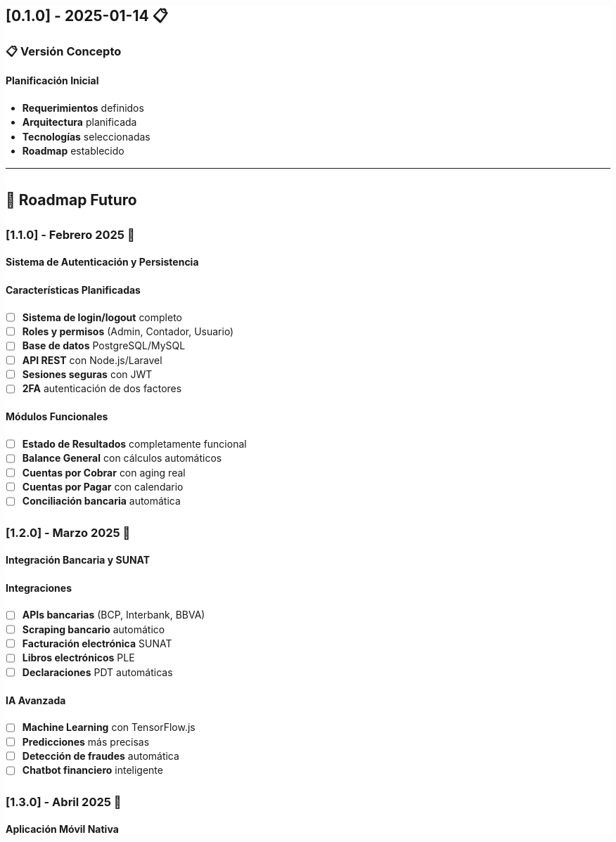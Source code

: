 
## [0.1.0] - 2025-01-14 📋

### 📋 Versión Concepto

#### Planificación Inicial
- **Requerimientos** definidos
- **Arquitectura** planificada
- **Tecnologías** seleccionadas
- **Roadmap** establecido

---

## 🚀 Roadmap Futuro

### [1.1.0] - Febrero 2025 🔐
**Sistema de Autenticación y Persistencia**

#### Características Planificadas
- [ ] **Sistema de login/logout** completo
- [ ] **Roles y permisos** (Admin, Contador, Usuario)
- [ ] **Base de datos** PostgreSQL/MySQL
- [ ] **API REST** con Node.js/Laravel
- [ ] **Sesiones seguras** con JWT
- [ ] **2FA** autenticación de dos factores

#### Módulos Funcionales
- [ ] **Estado de Resultados** completamente funcional
- [ ] **Balance General** con cálculos automáticos
- [ ] **Cuentas por Cobrar** con aging real
- [ ] **Cuentas por Pagar** con calendario
- [ ] **Conciliación bancaria** automática

### [1.2.0] - Marzo 2025 🏦
**Integración Bancaria y SUNAT**

#### Integraciones
- [ ] **APIs bancarias** (BCP, Interbank, BBVA)
- [ ] **Scraping bancario** automático
- [ ] **Facturación electrónica** SUNAT
- [ ] **Libros electrónicos** PLE
- [ ] **Declaraciones** PDT automáticas

#### IA Avanzada
- [ ] **Machine Learning** con TensorFlow.js
- [ ] **Predicciones** más precisas
- [ ] **Detección de fraudes** automática
- [ ] **Chatbot financiero** inteligente

### [1.3.0] - Abril 2025 📱
**Aplicación Móvil Nativa**
